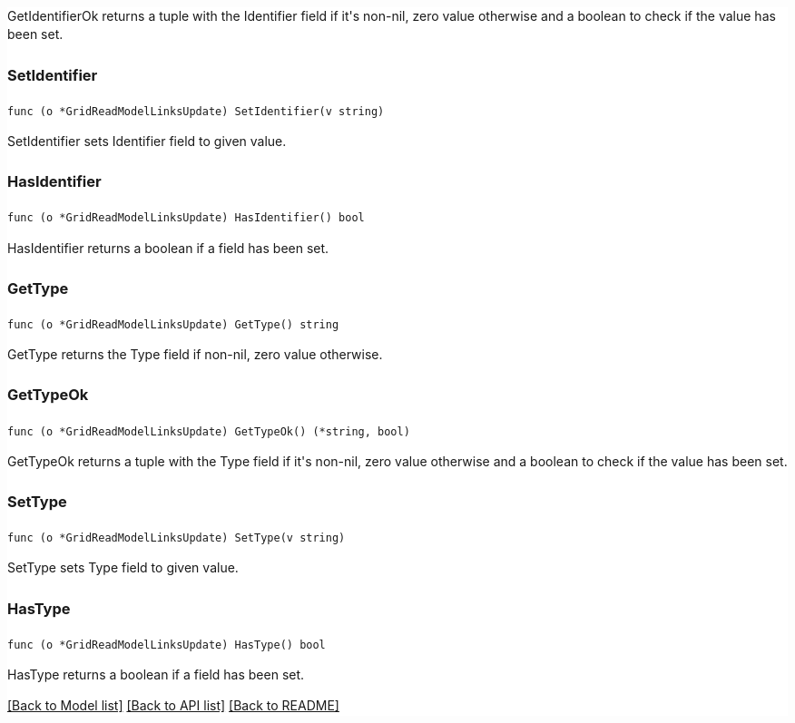 GetIdentifierOk returns a tuple with the Identifier field if it's non-nil, zero value otherwise
and a boolean to check if the value has been set.

### SetIdentifier

`func (o *GridReadModelLinksUpdate) SetIdentifier(v string)`

SetIdentifier sets Identifier field to given value.

### HasIdentifier

`func (o *GridReadModelLinksUpdate) HasIdentifier() bool`

HasIdentifier returns a boolean if a field has been set.

### GetType

`func (o *GridReadModelLinksUpdate) GetType() string`

GetType returns the Type field if non-nil, zero value otherwise.

### GetTypeOk

`func (o *GridReadModelLinksUpdate) GetTypeOk() (*string, bool)`

GetTypeOk returns a tuple with the Type field if it's non-nil, zero value otherwise
and a boolean to check if the value has been set.

### SetType

`func (o *GridReadModelLinksUpdate) SetType(v string)`

SetType sets Type field to given value.

### HasType

`func (o *GridReadModelLinksUpdate) HasType() bool`

HasType returns a boolean if a field has been set.


[[Back to Model list]](../README.md#documentation-for-models) [[Back to API list]](../README.md#documentation-for-api-endpoints) [[Back to README]](../README.md)


